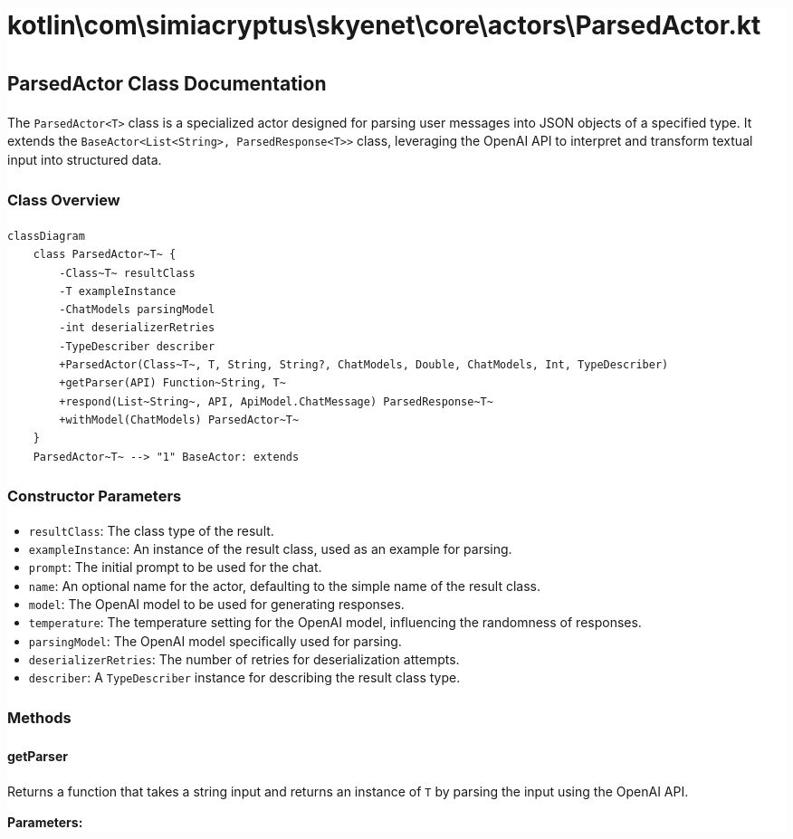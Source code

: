 # kotlin\com\simiacryptus\skyenet\core\actors\ParsedActor.kt

## ParsedActor<T> Class Documentation

The `ParsedActor<T>` class is a specialized actor designed for parsing user messages into JSON objects of a specified type. It extends the
`BaseActor<List<String>, ParsedResponse<T>>` class, leveraging the OpenAI API to interpret and transform textual input into structured data.

### Class Overview

```mermaid
classDiagram
    class ParsedActor~T~ {
        -Class~T~ resultClass
        -T exampleInstance
        -ChatModels parsingModel
        -int deserializerRetries
        -TypeDescriber describer
        +ParsedActor(Class~T~, T, String, String?, ChatModels, Double, ChatModels, Int, TypeDescriber)
        +getParser(API) Function~String, T~
        +respond(List~String~, API, ApiModel.ChatMessage) ParsedResponse~T~
        +withModel(ChatModels) ParsedActor~T~
    }
    ParsedActor~T~ --> "1" BaseActor: extends
```

### Constructor Parameters

- `resultClass`: The class type of the result.
- `exampleInstance`: An instance of the result class, used as an example for parsing.
- `prompt`: The initial prompt to be used for the chat.
- `name`: An optional name for the actor, defaulting to the simple name of the result class.
- `model`: The OpenAI model to be used for generating responses.
- `temperature`: The temperature setting for the OpenAI model, influencing the randomness of responses.
- `parsingModel`: The OpenAI model specifically used for parsing.
- `deserializerRetries`: The number of retries for deserialization attempts.
- `describer`: A `TypeDescriber` instance for describing the result class type.

### Methods

#### getParser

Returns a function that takes a string input and returns an instance of `T` by parsing the input using the OpenAI API.

**Parameters:**
